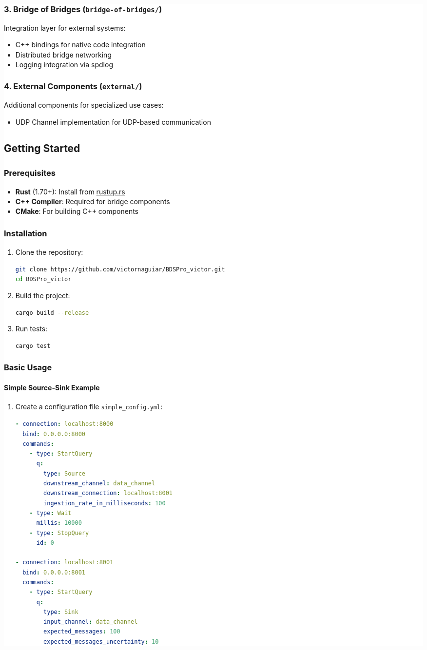 ### 3. Bridge of Bridges (`bridge-of-bridges/`)
Integration layer for external systems:
- C++ bindings for native code integration
- Distributed bridge networking
- Logging integration via spdlog

### 4. External Components (`external/`)
Additional components for specialized use cases:
- UDP Channel implementation for UDP-based communication

## Getting Started

### Prerequisites

- **Rust** (1.70+): Install from [rustup.rs](https://rustup.rs/)
- **C++ Compiler**: Required for bridge components
- **CMake**: For building C++ components

### Installation

1. Clone the repository:
   ```bash
   git clone https://github.com/victornaguiar/BDSPro_victor.git
   cd BDSPro_victor
   ```

2. Build the project:
   ```bash
   cargo build --release
   ```

3. Run tests:
   ```bash
   cargo test
   ```

### Basic Usage

#### Simple Source-Sink Example

1. Create a configuration file `simple_config.yml`:
   ```yaml
   - connection: localhost:8000
     bind: 0.0.0.0:8000
     commands:
       - type: StartQuery
         q:
           type: Source
           downstream_channel: data_channel
           downstream_connection: localhost:8001
           ingestion_rate_in_milliseconds: 100
       - type: Wait
         millis: 10000
       - type: StopQuery
         id: 0

   - connection: localhost:8001
     bind: 0.0.0.0:8001
     commands:
       - type: StartQuery
         q:
           type: Sink
           input_channel: data_channel
           expected_messages: 100
           expected_messages_uncertainty: 10
   ```